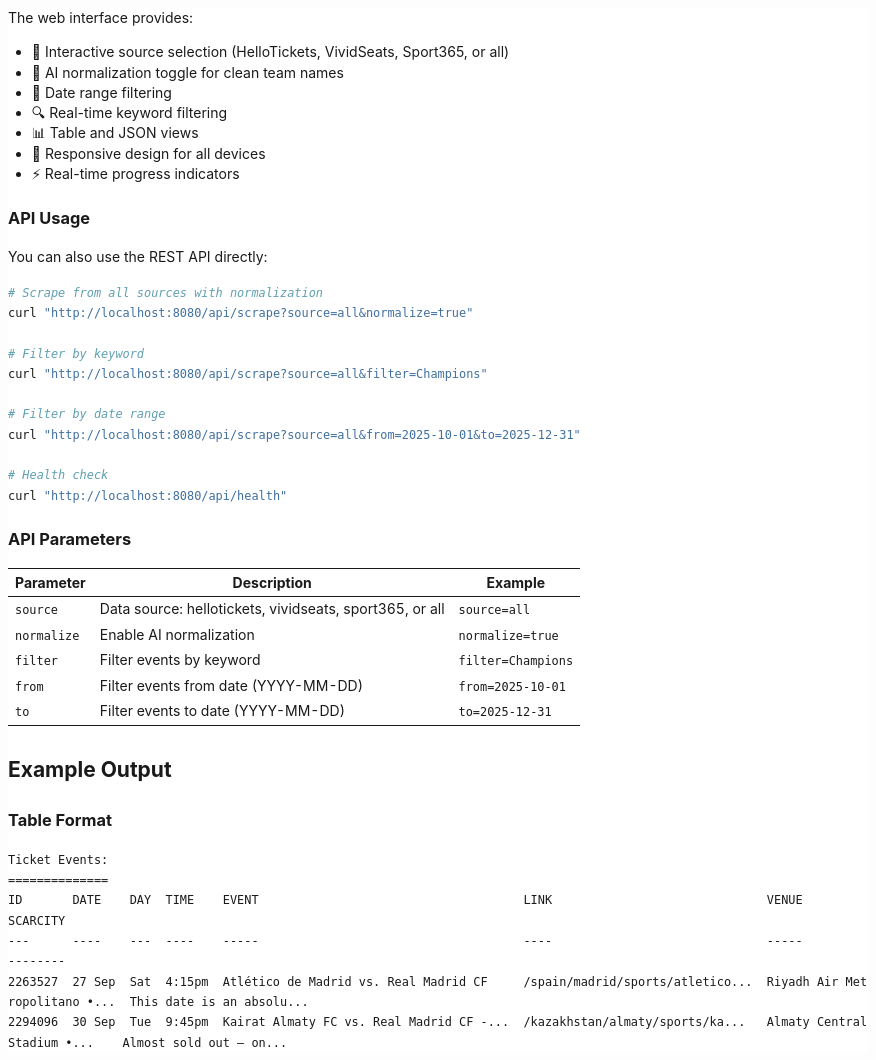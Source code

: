 The web interface provides:
- 🎯 Interactive source selection (HelloTickets, VividSeats, Sport365, or all)
- 🤖 AI normalization toggle for clean team names
- 📅 Date range filtering
- 🔍 Real-time keyword filtering
- 📊 Table and JSON views
- 📱 Responsive design for all devices
- ⚡ Real-time progress indicators

### API Usage

You can also use the REST API directly:

```bash
# Scrape from all sources with normalization
curl "http://localhost:8080/api/scrape?source=all&normalize=true"

# Filter by keyword
curl "http://localhost:8080/api/scrape?source=all&filter=Champions"

# Filter by date range
curl "http://localhost:8080/api/scrape?source=all&from=2025-10-01&to=2025-12-31"

# Health check
curl "http://localhost:8080/api/health"
```

### API Parameters

| Parameter | Description | Example |
|-----------|-------------|---------|
| `source` | Data source: hellotickets, vividseats, sport365, or all | `source=all` |
| `normalize` | Enable AI normalization | `normalize=true` |
| `filter` | Filter events by keyword | `filter=Champions` |
| `from` | Filter events from date (YYYY-MM-DD) | `from=2025-10-01` |
| `to` | Filter events to date (YYYY-MM-DD) | `to=2025-12-31` |

## Example Output

### Table Format
```
Ticket Events:
==============
ID       DATE    DAY  TIME    EVENT                                     LINK                              VENUE                          SCARCITY
---      ----    ---  ----    -----                                     ----                              -----                          --------
2263527  27 Sep  Sat  4:15pm  Atlético de Madrid vs. Real Madrid CF     /spain/madrid/sports/atletico...  Riyadh Air Metropolitano •...  This date is an absolu...
2294096  30 Sep  Tue  9:45pm  Kairat Almaty FC vs. Real Madrid CF -...  /kazakhstan/almaty/sports/ka...   Almaty Central Stadium •...    Almost sold out — on...
```

